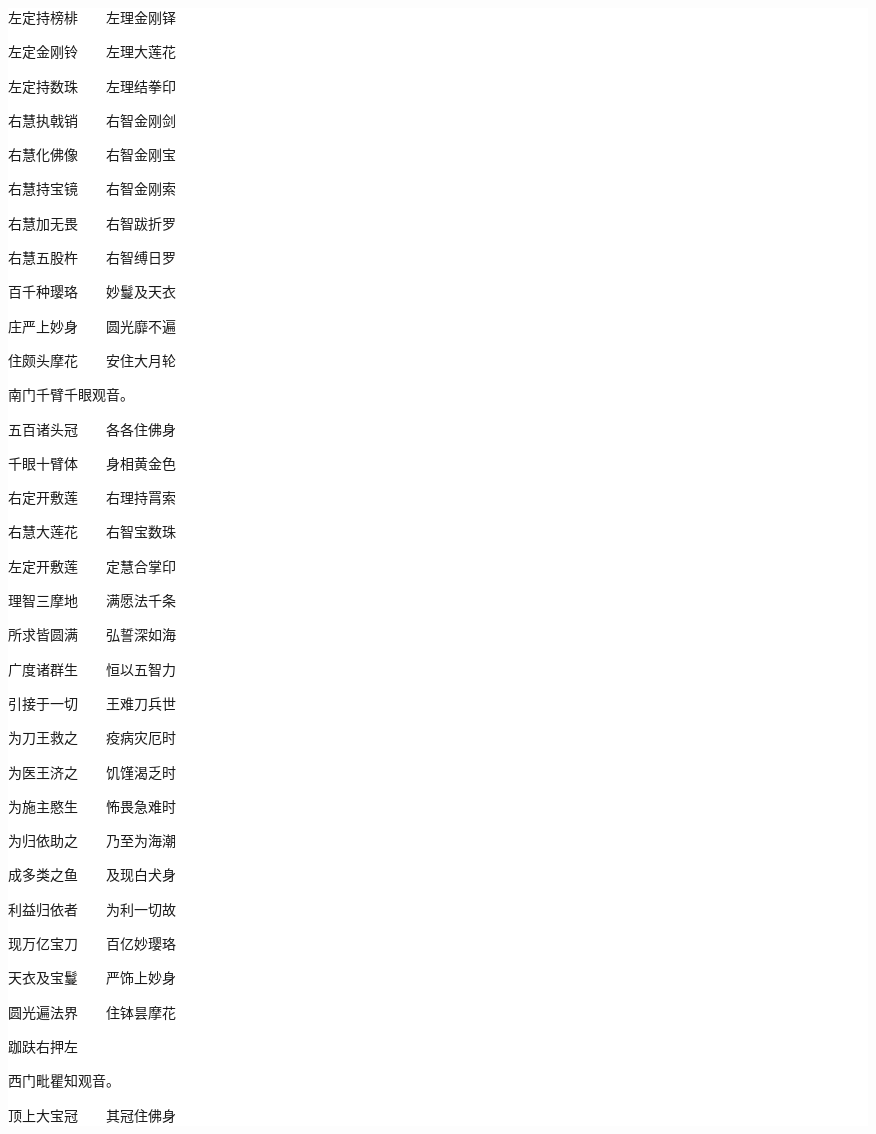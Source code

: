 左定持榜棑　　左理金刚铎  

左定金刚铃　　左理大莲花  

左定持数珠　　左理结拳印  

右慧执戟销　　右智金刚剑  

右慧化佛像　　右智金刚宝  

右慧持宝镜　　右智金刚索  

右慧加无畏　　右智跋折罗  

右慧五股杵　　右智缚日罗  

百千种璎珞　　妙鬘及天衣  

庄严上妙身　　圆光靡不遍  

住颇头摩花　　安住大月轮  

南门千臂千眼观音。  

五百诸头冠　　各各住佛身  

千眼十臂体　　身相黄金色  

右定开敷莲　　右理持罥索  

右慧大莲花　　右智宝数珠  

左定开敷莲　　定慧合掌印  

理智三摩地　　满愿法千条  

所求皆圆满　　弘誓深如海  

广度诸群生　　恒以五智力  

引接于一切　　王难刀兵世  

为刀王救之　　疫病灾厄时  

为医王济之　　饥馑渴乏时  

为施主愍生　　怖畏急难时  

为归依助之　　乃至为海潮  

成多类之鱼　　及现白犬身  

利益归依者　　为利一切故  

现万亿宝刀　　百亿妙璎珞  

天衣及宝鬘　　严饰上妙身  

圆光遍法界　　住钵昙摩花  

跏趺右押左  

西门毗瞿知观音。  

顶上大宝冠　　其冠住佛身  
